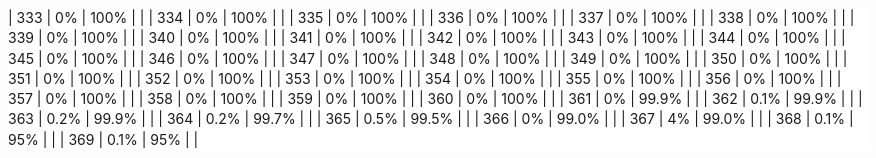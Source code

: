 | 333 | 0% | 100% |  |
| 334 | 0% | 100% |  |
| 335 | 0% | 100% |  |
| 336 | 0% | 100% |  |
| 337 | 0% | 100% |  |
| 338 | 0% | 100% |  |
| 339 | 0% | 100% |  |
| 340 | 0% | 100% |  |
| 341 | 0% | 100% |  |
| 342 | 0% | 100% |  |
| 343 | 0% | 100% |  |
| 344 | 0% | 100% |  |
| 345 | 0% | 100% |  |
| 346 | 0% | 100% |  |
| 347 | 0% | 100% |  |
| 348 | 0% | 100% |  |
| 349 | 0% | 100% |  |
| 350 | 0% | 100% |  |
| 351 | 0% | 100% |  |
| 352 | 0% | 100% |  |
| 353 | 0% | 100% |  |
| 354 | 0% | 100% |  |
| 355 | 0% | 100% |  |
| 356 | 0% | 100% |  |
| 357 | 0% | 100% |  |
| 358 | 0% | 100% |  |
| 359 | 0% | 100% |  |
| 360 | 0% | 100% |  |
| 361 | 0% | 99.9% |  |
| 362 | 0.1% | 99.9% |  |
| 363 | 0.2% | 99.9% |  |
| 364 | 0.2% | 99.7% |  |
| 365 | 0.5% | 99.5% |  |
| 366 | 0% | 99.0% |  |
| 367 | 4% | 99.0% |  |
| 368 | 0.1% | 95% |  |
| 369 | 0.1% | 95% |  |